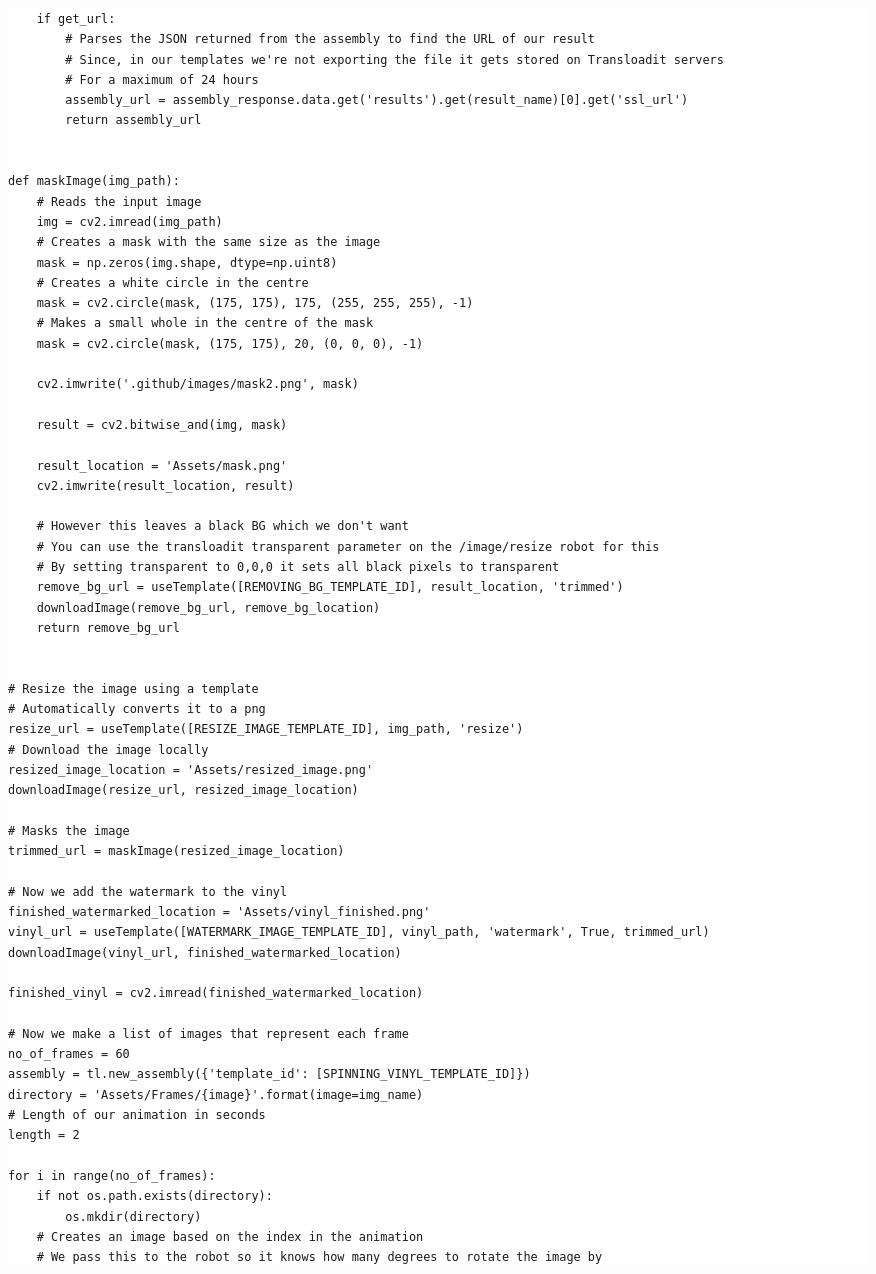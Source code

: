 ```
    if get_url:
        # Parses the JSON returned from the assembly to find the URL of our result
        # Since, in our templates we're not exporting the file it gets stored on Transloadit servers
        # For a maximum of 24 hours
        assembly_url = assembly_response.data.get('results').get(result_name)[0].get('ssl_url')
        return assembly_url


def maskImage(img_path):
    # Reads the input image
    img = cv2.imread(img_path)
    # Creates a mask with the same size as the image
    mask = np.zeros(img.shape, dtype=np.uint8)
    # Creates a white circle in the centre
    mask = cv2.circle(mask, (175, 175), 175, (255, 255, 255), -1)
    # Makes a small whole in the centre of the mask
    mask = cv2.circle(mask, (175, 175), 20, (0, 0, 0), -1)

    cv2.imwrite('.github/images/mask2.png', mask)

    result = cv2.bitwise_and(img, mask)

    result_location = 'Assets/mask.png'
    cv2.imwrite(result_location, result)

    # However this leaves a black BG which we don't want
    # You can use the transloadit transparent parameter on the /image/resize robot for this
    # By setting transparent to 0,0,0 it sets all black pixels to transparent
    remove_bg_url = useTemplate([REMOVING_BG_TEMPLATE_ID], result_location, 'trimmed')
    downloadImage(remove_bg_url, remove_bg_location)
    return remove_bg_url


# Resize the image using a template
# Automatically converts it to a png
resize_url = useTemplate([RESIZE_IMAGE_TEMPLATE_ID], img_path, 'resize')
# Download the image locally
resized_image_location = 'Assets/resized_image.png'
downloadImage(resize_url, resized_image_location)

# Masks the image
trimmed_url = maskImage(resized_image_location)

# Now we add the watermark to the vinyl
finished_watermarked_location = 'Assets/vinyl_finished.png'
vinyl_url = useTemplate([WATERMARK_IMAGE_TEMPLATE_ID], vinyl_path, 'watermark', True, trimmed_url)
downloadImage(vinyl_url, finished_watermarked_location)

finished_vinyl = cv2.imread(finished_watermarked_location)

# Now we make a list of images that represent each frame
no_of_frames = 60
assembly = tl.new_assembly({'template_id': [SPINNING_VINYL_TEMPLATE_ID]})
directory = 'Assets/Frames/{image}'.format(image=img_name)
# Length of our animation in seconds
length = 2

for i in range(no_of_frames):
    if not os.path.exists(directory):
        os.mkdir(directory)
    # Creates an image based on the index in the animation
    # We pass this to the robot so it knows how many degrees to rotate the image by
```